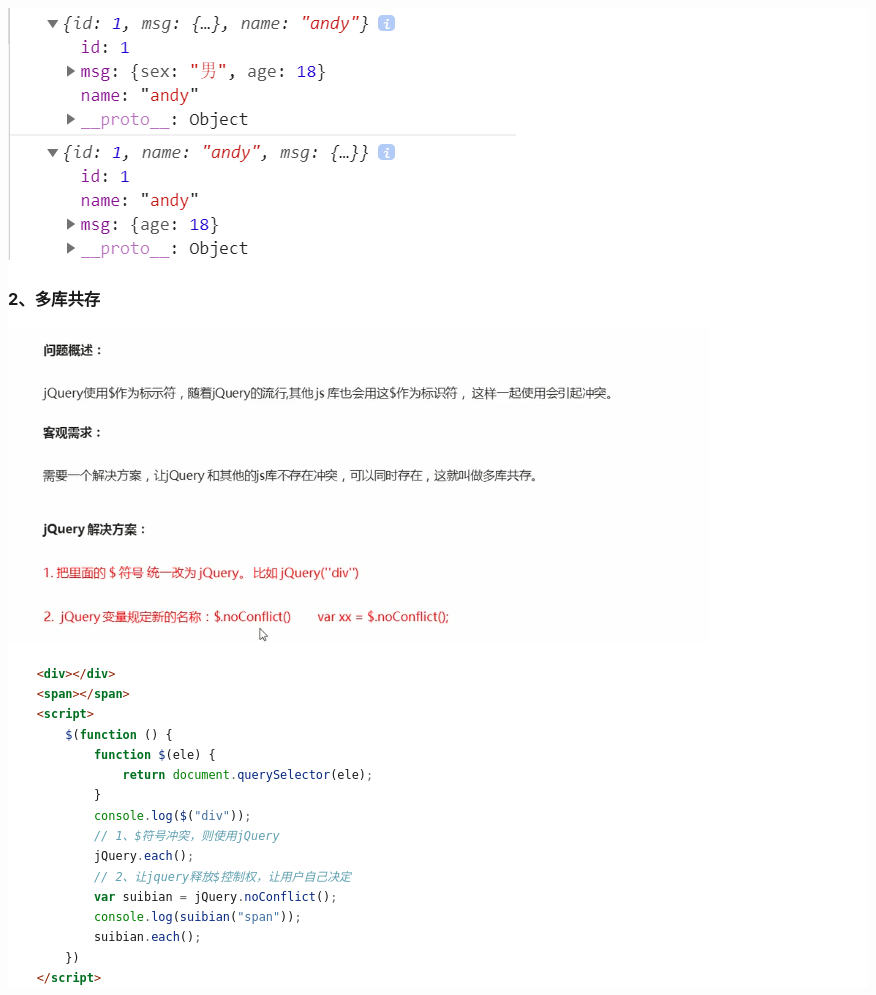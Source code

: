 ![image-20200625124740751](../img/image-20200625124740751.png)



### 2、多库共存

![image-20200625160549808](../img/image-20200625160549808.png)

```html
    <div></div>
    <span></span>
    <script>
        $(function () {
            function $(ele) {
                return document.querySelector(ele);
            }
            console.log($("div"));
            // 1、$符号冲突，则使用jQuery
            jQuery.each();
            // 2、让jquery释放$控制权，让用户自己决定
            var suibian = jQuery.noConflict();
            console.log(suibian("span"));
            suibian.each();
        })
    </script>
```
